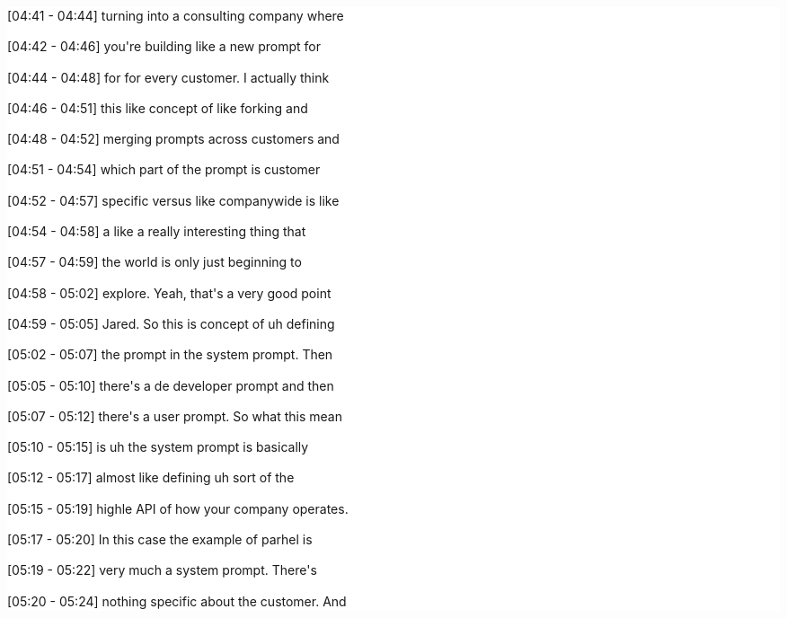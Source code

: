 [04:41 - 04:44]
turning into a consulting company where

[04:42 - 04:46]
you're building like a new prompt for

[04:44 - 04:48]
for for every customer. I actually think

[04:46 - 04:51]
this like concept of like forking and

[04:48 - 04:52]
merging prompts across customers and

[04:51 - 04:54]
which part of the prompt is customer

[04:52 - 04:57]
specific versus like companywide is like

[04:54 - 04:58]
a like a really interesting thing that

[04:57 - 04:59]
the world is only just beginning to

[04:58 - 05:02]
explore. Yeah, that's a very good point

[04:59 - 05:05]
Jared. So this is concept of uh defining

[05:02 - 05:07]
the prompt in the system prompt. Then

[05:05 - 05:10]
there's a de developer prompt and then

[05:07 - 05:12]
there's a user prompt. So what this mean

[05:10 - 05:15]
is uh the system prompt is basically

[05:12 - 05:17]
almost like defining uh sort of the

[05:15 - 05:19]
highle API of how your company operates.

[05:17 - 05:20]
In this case the example of parhel is

[05:19 - 05:22]
very much a system prompt. There's

[05:20 - 05:24]
nothing specific about the customer. And
